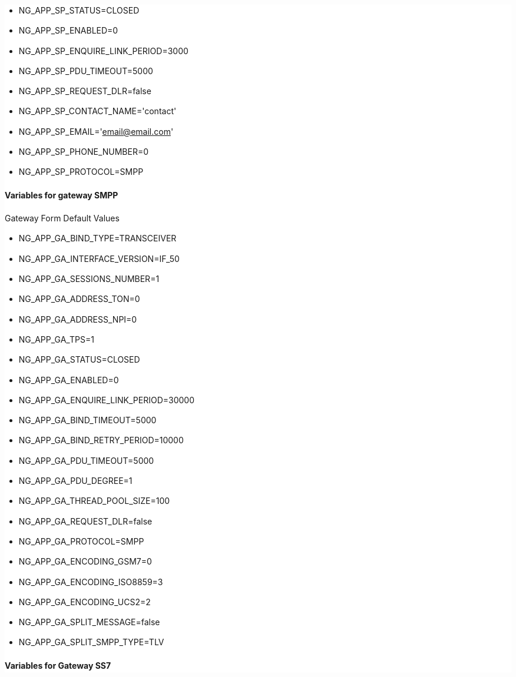* NG_APP_SP_STATUS=CLOSED

* NG_APP_SP_ENABLED=0

* NG_APP_SP_ENQUIRE_LINK_PERIOD=3000

* NG_APP_SP_PDU_TIMEOUT=5000

* NG_APP_SP_REQUEST_DLR=false

* NG_APP_SP_CONTACT_NAME='contact'

* NG_APP_SP_EMAIL='email@email.com'

* NG_APP_SP_PHONE_NUMBER=0 

* NG_APP_SP_PROTOCOL=SMPP

#### Variables for gateway SMPP

Gateway Form Default Values

* NG_APP_GA_BIND_TYPE=TRANSCEIVER

* NG_APP_GA_INTERFACE_VERSION=IF_50

* NG_APP_GA_SESSIONS_NUMBER=1

* NG_APP_GA_ADDRESS_TON=0

* NG_APP_GA_ADDRESS_NPI=0

* NG_APP_GA_TPS=1

* NG_APP_GA_STATUS=CLOSED

* NG_APP_GA_ENABLED=0

* NG_APP_GA_ENQUIRE_LINK_PERIOD=30000

* NG_APP_GA_BIND_TIMEOUT=5000

* NG_APP_GA_BIND_RETRY_PERIOD=10000

* NG_APP_GA_PDU_TIMEOUT=5000

* NG_APP_GA_PDU_DEGREE=1

* NG_APP_GA_THREAD_POOL_SIZE=100

* NG_APP_GA_REQUEST_DLR=false

* NG_APP_GA_PROTOCOL=SMPP

* NG_APP_GA_ENCODING_GSM7=0

* NG_APP_GA_ENCODING_ISO8859=3

* NG_APP_GA_ENCODING_UCS2=2

* NG_APP_GA_SPLIT_MESSAGE=false

* NG_APP_GA_SPLIT_SMPP_TYPE=TLV

#### Variables for Gateway SS7
